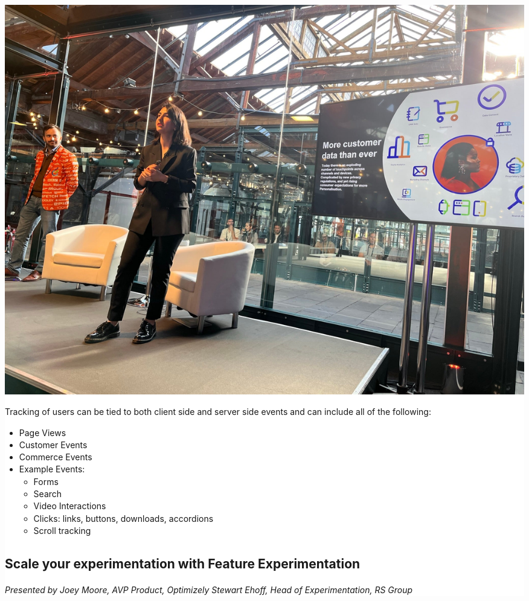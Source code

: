 ![Nazanin Ramezani & Jacob Khan talking about getting more from your digital experience with the Optimizely Data Platform](/assets/opticon-london-2.jpg)

Tracking of users can be tied to both client side and server side events and can include all of the following:

- Page Views
- Customer Events
- Commerce Events
- Example Events:
  - Forms
  - Search
  - Video Interactions
  - Clicks: links, buttons, downloads, accordions
  - Scroll tracking

## Scale your experimentation with Feature Experimentation
_Presented by_
_Joey Moore, AVP Product, Optimizely_
_Stewart Ehoff, Head of Experimentation, RS Group_
